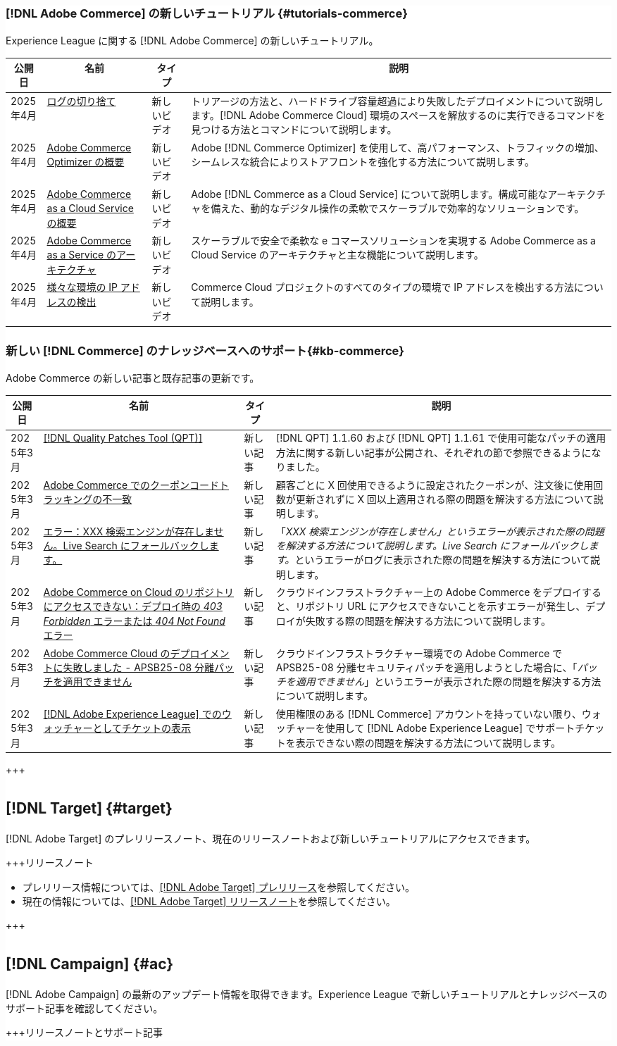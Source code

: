 ### [!DNL Adobe Commerce] の新しいチュートリアル {#tutorials-commerce}

Experience League に関する [!DNL Adobe Commerce] の新しいチュートリアル。

| 公開日 | 名前 | タイプ | 説明 |
| -----------| ---------- | ---------- | ---------- |
| 2025年4月 | [ログの切り捨て](https://experienceleague.adobe.com/ja/docs/commerce-learn/tutorials/adobe-commerce-cloud/troubleshooting/truncate-logs) | 新しいビデオ | トリアージの方法と、ハードドライブ容量超過により失敗したデプロイメントについて説明します。[!DNL Adobe Commerce Cloud] 環境のスペースを解放するのに実行できるコマンドを見つける方法とコマンドについて説明します。 |
| 2025年4月 | [Adobe Commerce Optimizer の概要](https://experienceleague.adobe.com/ja/docs/commerce-learn/tutorials/adobe-commerce-optimizer/overview) | 新しいビデオ | Adobe [!DNL Commerce Optimizer] を使用して、高パフォーマンス、トラフィックの増加、シームレスな統合によりストアフロントを強化する方法について説明します。 |
| 2025年4月 | [Adobe Commerce as a Cloud Service の概要](https://experienceleague.adobe.com/ja/docs/commerce-learn/tutorials/getting-started/commerce-as-a-cloud-service/overview) | 新しいビデオ | Adobe [!DNL Commerce as a Cloud Service] について説明します。構成可能なアーキテクチャを備えた、動的なデジタル操作の柔軟でスケーラブルで効率的なソリューションです。 |
| 2025年4月 | [Adobe Commerce as a Service のアーキテクチャ](https://experienceleague.adobe.com/ja/docs/commerce-learn/tutorials/getting-started/commerce-as-a-cloud-service/architecture) | 新しいビデオ | スケーラブルで安全で柔軟な e コマースソリューションを実現する Adobe Commerce as a Cloud Service のアーキテクチャと主な機能について説明します。 |
| 2025年4月 | [様々な環境の IP アドレスの検出](https://experienceleague.adobe.com/ja/docs/commerce-learn/tutorials/adobe-commerce-cloud/detect-ip-address) | 新しいビデオ | Commerce Cloud プロジェクトのすべてのタイプの環境で IP アドレスを検出する方法について説明します。 |

### 新しい [!DNL Commerce] のナレッジベースへのサポート{#kb-commerce}

Adobe Commerce の新しい記事と既存記事の更新です。

| 公開日 | 名前 | タイプ | 説明 |
|---------|--------|---------|---------|
| 2025年3月 | [[!DNL Quality Patches Tool (QPT)]](https://experienceleague.adobe.com/ja/docs/commerce-operations/tools/quality-patches-tool/patches-available-in-qpt/patches-available-in-qpt-tool-overview) | 新しい記事 | [!DNL QPT] 1.1.60 および [!DNL QPT] 1.1.61 で使用可能なパッチの適用方法に関する新しい記事が公開され、それぞれの節で参照できるようになりました。 |
| 2025年3月 | [Adobe Commerce でのクーポンコードトラッキングの不一致](https://experienceleague.adobe.com/ja/docs/experience-cloud-kcs/kbarticles/ka-25898) | 新しい記事 | 顧客ごとに X 回使用できるように設定されたクーポンが、注文後に使用回数が更新されずに X 回以上適用される際の問題を解決する方法について説明します。 |
| 2025年3月 | [エラー：XXX 検索エンジンが存在しません。Live Search にフォールバックします。](https://experienceleague.adobe.com/ja/docs/experience-cloud-kcs/kbarticles/ka-26014) | 新しい記事 | 「*XXX 検索エンジンが存在しません」というエラーが表示された際の問題を解決する方法について説明します。Live Search にフォールバックします。*&#x200B;というエラーがログに表示された際の問題を解決する方法について説明します。 |
| 2025年3月 | [Adobe Commerce on Cloud のリポジトリにアクセスできない：デプロイ時の *403 Forbidden* エラーまたは *404 Not Found* エラー](https://experienceleague.adobe.com/ja/docs/experience-cloud-kcs/kbarticles/ka-25968) | 新しい記事 | クラウドインフラストラクチャー上の Adobe Commerce をデプロイすると、リポジトリ URL にアクセスできないことを示すエラーが発生し、デプロイが失敗する際の問題を解決する方法について説明します。 |
| 2025年3月 | [Adobe Commerce Cloud のデプロイメントに失敗しました - APSB25-08 分離パッチを適用できません](https://experienceleague.adobe.com/ja/docs/experience-cloud-kcs/kbarticles/ka-26126) | 新しい記事 | クラウドインフラストラクチャー環境での Adobe Commerce で APSB25-08 分離セキュリティパッチを適用しようとした場合に、「_パッチを適用できません_」というエラーが表示された際の問題を解決する方法について説明します。 |
| 2025年3月 | [&#x200B; [!DNL Adobe Experience League]  でのウォッチャーとしてチケットの表示](https://experienceleague.adobe.com/ja/docs/experience-cloud-kcs/kbarticles/ka-26164) | 新しい記事 | 使用権限のある [!DNL Commerce] アカウントを持っていない限り、ウォッチャーを使用して [!DNL Adobe Experience League] でサポートチケットを表示できない際の問題を解決する方法について説明します。 |

+++

## [!DNL Target] {#target}

[!DNL Adobe Target] のプレリリースノート、現在のリリースノートおよび新しいチュートリアルにアクセスできます。

+++リリースノート



* プレリリース情報については、[[!DNL Adobe Target] プレリリース](https://experienceleague.adobe.com/ja/docs/target/using/release-notes/target-release-notes)を参照してください。
* 現在の情報については、[[!DNL Adobe Target] リリースノート](https://experienceleague.adobe.com/ja/docs/target/using/release-notes/release-notes)を参照してください。

+++

## [!DNL Campaign] {#ac}

[!DNL Adobe Campaign] の最新のアップデート情報を取得できます。Experience League で新しいチュートリアルとナレッジベースのサポート記事を確認してください。

+++リリースノートとサポート記事
